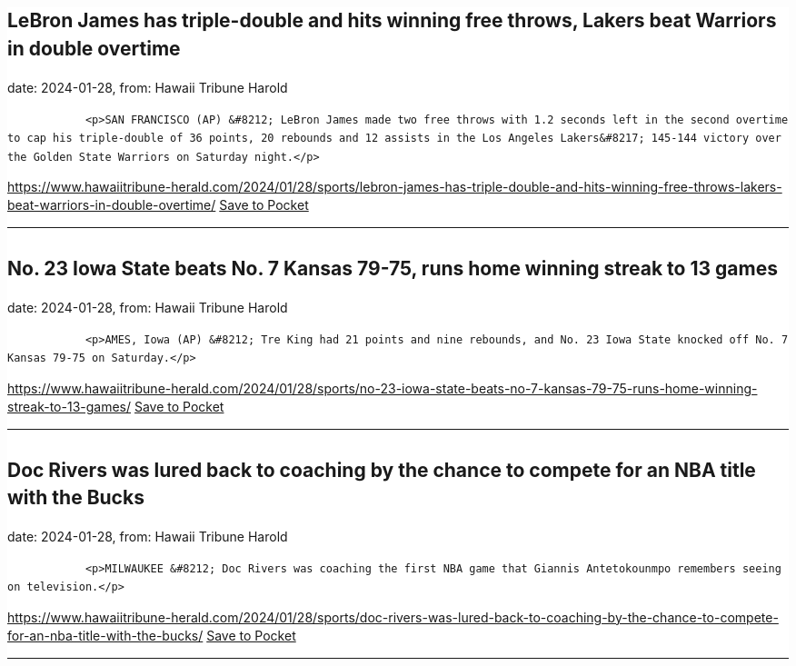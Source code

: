 
## LeBron James has triple-double and hits winning free throws, Lakers beat Warriors in double overtime

date: 2024-01-28, from: Hawaii Tribune Harold


				<p>SAN FRANCISCO (AP) &#8212; LeBron James made two free throws with 1.2 seconds left in the second overtime to cap his triple-double of 36 points, 20 rebounds and 12 assists in the Los Angeles Lakers&#8217; 145-144 victory over the Golden State Warriors on Saturday night.</p>
			

<span class="feed-item-link">
<a href="https://www.hawaiitribune-herald.com/2024/01/28/sports/lebron-james-has-triple-double-and-hits-winning-free-throws-lakers-beat-warriors-in-double-overtime/">https://www.hawaiitribune-herald.com/2024/01/28/sports/lebron-james-has-triple-double-and-hits-winning-free-throws-lakers-beat-warriors-in-double-overtime/</a> <a href="https://getpocket.com/save" class="pocket-btn" data-lang="en" data-save-url="https://www.hawaiitribune-herald.com/2024/01/28/sports/lebron-james-has-triple-double-and-hits-winning-free-throws-lakers-beat-warriors-in-double-overtime/">Save to Pocket</a>
</span>

---

## No. 23 Iowa State beats No. 7 Kansas 79-75, runs home winning streak to 13 games

date: 2024-01-28, from: Hawaii Tribune Harold


				<p>AMES, Iowa (AP) &#8212; Tre King had 21 points and nine rebounds, and No. 23 Iowa State knocked off No. 7 Kansas 79-75 on Saturday.</p>
			

<span class="feed-item-link">
<a href="https://www.hawaiitribune-herald.com/2024/01/28/sports/no-23-iowa-state-beats-no-7-kansas-79-75-runs-home-winning-streak-to-13-games/">https://www.hawaiitribune-herald.com/2024/01/28/sports/no-23-iowa-state-beats-no-7-kansas-79-75-runs-home-winning-streak-to-13-games/</a> <a href="https://getpocket.com/save" class="pocket-btn" data-lang="en" data-save-url="https://www.hawaiitribune-herald.com/2024/01/28/sports/no-23-iowa-state-beats-no-7-kansas-79-75-runs-home-winning-streak-to-13-games/">Save to Pocket</a>
</span>

---

## Doc Rivers was lured back to coaching by the chance to compete for an NBA title with the Bucks

date: 2024-01-28, from: Hawaii Tribune Harold


				<p>MILWAUKEE &#8212; Doc Rivers was coaching the first NBA game that Giannis Antetokounmpo remembers seeing on television.</p>
			

<span class="feed-item-link">
<a href="https://www.hawaiitribune-herald.com/2024/01/28/sports/doc-rivers-was-lured-back-to-coaching-by-the-chance-to-compete-for-an-nba-title-with-the-bucks/">https://www.hawaiitribune-herald.com/2024/01/28/sports/doc-rivers-was-lured-back-to-coaching-by-the-chance-to-compete-for-an-nba-title-with-the-bucks/</a> <a href="https://getpocket.com/save" class="pocket-btn" data-lang="en" data-save-url="https://www.hawaiitribune-herald.com/2024/01/28/sports/doc-rivers-was-lured-back-to-coaching-by-the-chance-to-compete-for-an-nba-title-with-the-bucks/">Save to Pocket</a>
</span>

---
